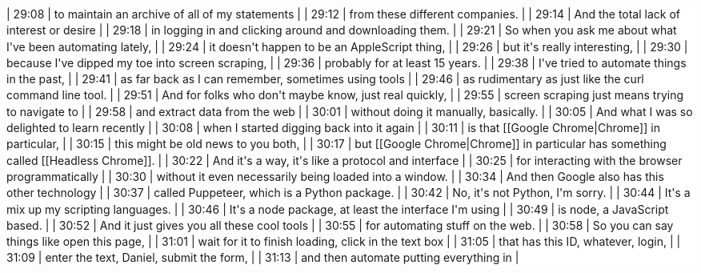 | 29:08      | to maintain an archive of all of my statements                    |
| 29:12      | from these different companies.                                   |
| 29:14      | And the total lack of interest or desire                          |
| 29:18      | in logging in and clicking around and downloading them.           |
| 29:21      | So when you ask me about what I've been automating lately,        |
| 29:24      | it doesn't happen to be an AppleScript thing,                    |
| 29:26      | but it's really interesting,                                      |
| 29:30      | because I've dipped my toe into screen scraping,                  |
| 29:36      | probably for at least 15 years.                                   |
| 29:38      | I've tried to automate things in the past,                        |
| 29:41      | as far back as I can remember, sometimes using tools              |
| 29:46      | as rudimentary as just like the curl command line tool.           |
| 29:51      | And for folks who don't maybe know, just real quickly,            |
| 29:55      | screen scraping just means trying to navigate to                  |
| 29:58      | and extract data from the web                                     |
| 30:01      | without doing it manually, basically.                             |
| 30:05      | And what I was so delighted to learn recently                     |
| 30:08      | when I started digging back into it again                         |
| 30:11      | is that [[Google Chrome\|Chrome]] in particular,                                     |
| 30:15      | this might be old news to you both,                               |
| 30:17      | but [[Google Chrome\|Chrome]] in particular has something called [[Headless Chrome]].    |
| 30:22      | And it's a way, it's like a protocol and interface                |
| 30:25      | for interacting with the browser programmatically                 |
| 30:30      | without it even necessarily being loaded into a window.           |
| 30:34      | And then Google also has this other technology                    |
| 30:37      | called Puppeteer, which is a Python package.                      |
| 30:42      | No, it's not Python, I'm sorry.                                   |
| 30:44      | It's a mix up my scripting languages.                             |
| 30:46      | It's a node package, at least the interface I'm using             |
| 30:49      | is node, a JavaScript based.                                      |
| 30:52      | And it just gives you all these cool tools                        |
| 30:55      | for automating stuff on the web.                                  |
| 30:58      | So you can say things like open this page,                        |
| 31:01      | wait for it to finish loading, click in the text box              |
| 31:05      | that has this ID, whatever, login,                                |
| 31:09      | enter the text, Daniel, submit the form,                          |
| 31:13      | and then automate putting everything in                           |
